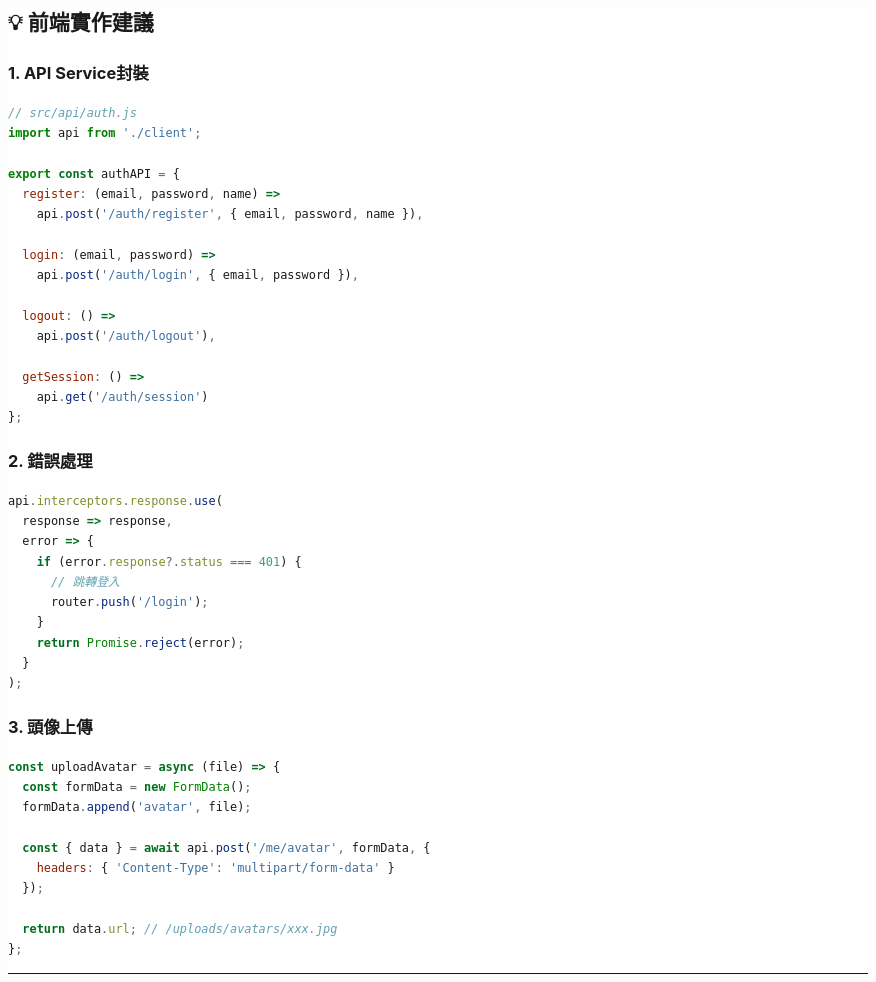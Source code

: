 
## 💡 前端實作建議

### 1. API Service封裝

```javascript
// src/api/auth.js
import api from './client';

export const authAPI = {
  register: (email, password, name) =>
    api.post('/auth/register', { email, password, name }),
  
  login: (email, password) =>
    api.post('/auth/login', { email, password }),
  
  logout: () => 
    api.post('/auth/logout'),
  
  getSession: () =>
    api.get('/auth/session')
};
```

### 2. 錯誤處理

```javascript
api.interceptors.response.use(
  response => response,
  error => {
    if (error.response?.status === 401) {
      // 跳轉登入
      router.push('/login');
    }
    return Promise.reject(error);
  }
);
```

### 3. 頭像上傳

```javascript
const uploadAvatar = async (file) => {
  const formData = new FormData();
  formData.append('avatar', file);
  
  const { data } = await api.post('/me/avatar', formData, {
    headers: { 'Content-Type': 'multipart/form-data' }
  });
  
  return data.url; // /uploads/avatars/xxx.jpg
};
```

---